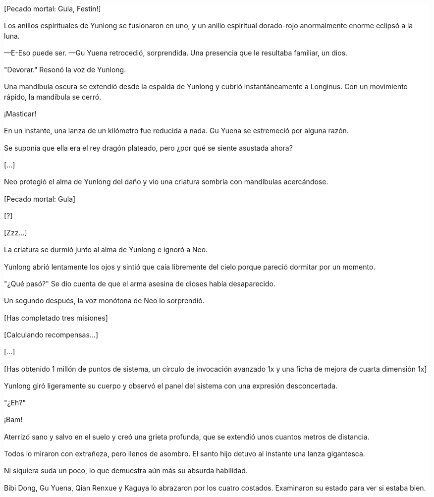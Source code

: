 [Pecado mortal: Gula, Festín!]

Los anillos espirituales de Yunlong se fusionaron en uno, y un anillo espiritual dorado-rojo anormalmente enorme eclipsó a la luna.

—E-Eso puede ser. —Gu Yuena retrocedió, sorprendida. Una presencia que le resultaba familiar, un dios.

"Devorar." Resonó la voz de Yunlong.

Una mandíbula oscura se extendió desde la espalda de Yunlong y cubrió instantáneamente a Longinus. Con un movimiento rápido, la mandíbula se cerró.

¡Masticar!

En un instante, una lanza de un kilómetro fue reducida a nada. Gu Yuena se estremeció por alguna razón.

Se suponía que ella era el rey dragón plateado, pero ¿por qué se siente asustada ahora?

[...]

Neo protegió el alma de Yunlong del daño y vio una criatura sombría con mandíbulas acercándose.

[Pecado mortal: Gula]

[?]

[Zzz...]

La criatura se durmió junto al alma de Yunlong e ignoró a Neo.

Yunlong abrió lentamente los ojos y sintió que caía libremente del cielo porque pareció dormitar por un momento.

"¿Qué pasó?" Se dio cuenta de que el arma asesina de dioses había desaparecido.

Un segundo después, la voz monótona de Neo lo sorprendió.

[Has completado tres misiones]

[Calculando recompensas...]

[...]

[Has obtenido 1 millón de puntos de sistema, un círculo de invocación avanzado 1x y una ficha de mejora de cuarta dimensión 1x]

Yunlong giró ligeramente su cuerpo y observó el panel del sistema con una expresión desconcertada.

"¿Eh?"

¡Bam!

Aterrizó sano y salvo en el suelo y creó una grieta profunda, que se extendió unos cuantos metros de distancia.

Todos lo miraron con extrañeza, pero llenos de asombro. El santo hijo detuvo al instante una lanza gigantesca.

Ni siquiera suda un poco, lo que demuestra aún más su absurda habilidad.

Bibi Dong, Gu Yuena, Qian Renxue y Kaguya lo abrazaron por los cuatro costados. Examinaron su estado para ver si estaba bien.
